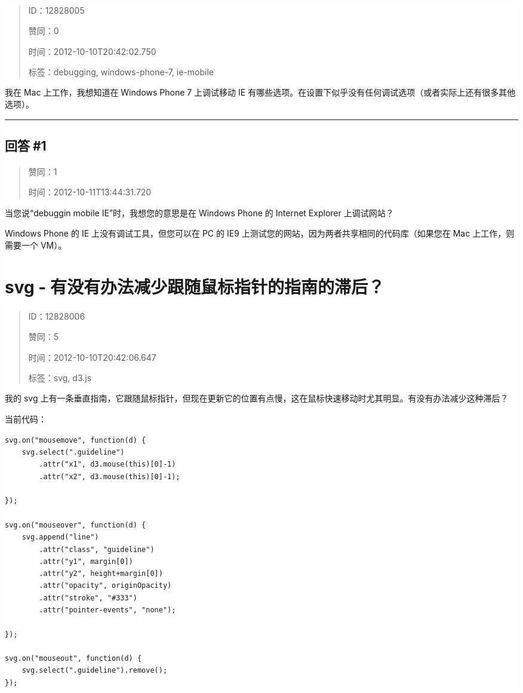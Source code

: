 > ID：12828005
> 
> 赞同：0
> 
> 时间：2012-10-10T20:42:02.750
> 
> 标签：debugging, windows-phone-7, ie-mobile

我在 Mac 上工作，我想知道在 Windows Phone 7 上调试移动 IE 有哪些选项。在设置下似乎没有任何调试选项（或者实际上还有很多其他选项）。

* * *

## 回答 #1

> 赞同：1
> 
> 时间：2012-10-11T13:44:31.720

当您说“debuggin mobile IE”时，我想您的意思是在 Windows Phone 的 Internet Explorer 上调试网站？

Windows Phone 的 IE 上没有调试工具，但您可以在 PC 的 IE9 上测试您的网站，因为两者共享相同的代码库（如果您在 Mac 上工作，则需要一个 VM）。

# svg - 有没有办法减少跟随鼠标指针的指南的滞后？

> ID：12828006
> 
> 赞同：5
> 
> 时间：2012-10-10T20:42:06.647
> 
> 标签：svg, d3.js

我的 svg 上有一条垂直指南，它跟随鼠标指针，但现在更新它的位置有点慢，这在鼠标快速移动时尤其明显。有没有办法减少这种滞后？

当前代码：

```
svg.on("mousemove", function(d) {
    svg.select(".guideline")
        .attr("x1", d3.mouse(this)[0]-1)
        .attr("x2", d3.mouse(this)[0]-1);

});

svg.on("mouseover", function(d) {
    svg.append("line")
        .attr("class", "guideline")
        .attr("y1", margin[0])
        .attr("y2", height+margin[0])
        .attr("opacity", originOpacity)
        .attr("stroke", "#333")
        .attr("pointer-events", "none");

});

svg.on("mouseout", function(d) {
    svg.select(".guideline").remove();
}); 
```
